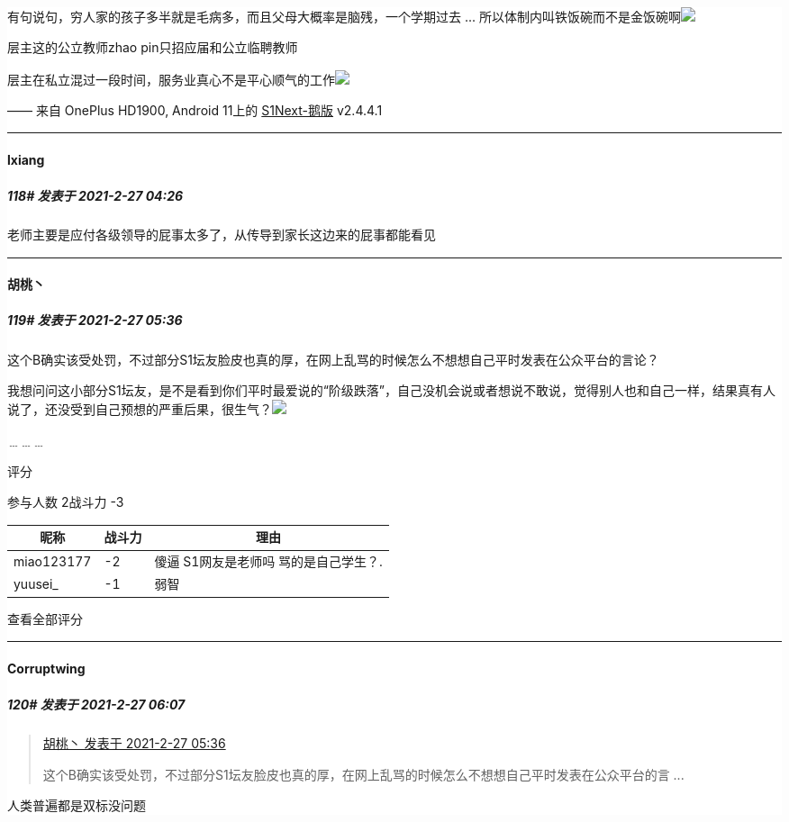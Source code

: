 有句说句，穷人家的孩子多半就是毛病多，而且父母大概率是脑残，一个学期过去 ...</blockquote>
所以体制内叫铁饭碗而不是金饭碗啊<img src="https://static.saraba1st.com/image/smiley/face2017/037.png" referrerpolicy="no-referrer">

层主这的公立教师zhao pin只招应届和公立临聘教师

层主在私立混过一段时间，服务业真心不是平心顺气的工作<img src="https://static.saraba1st.com/image/smiley/face2017/037.png" referrerpolicy="no-referrer">

—— 来自 OnePlus HD1900, Android 11上的 [S1Next-鹅版](https://github.com/ykrank/S1-Next/releases) v2.4.4.1


-----

####  lxiang  
##### 118#       发表于 2021-2-27 04:26


老师主要是应付各级领导的屁事太多了，从传导到家长这边来的屁事都能看见


-----

####  胡桃丶  
##### 119#       发表于 2021-2-27 05:36


这个B确实该受处罚，不过部分S1坛友脸皮也真的厚，在网上乱骂的时候怎么不想想自己平时发表在公众平台的言论？

我想问问这小部分S1坛友，是不是看到你们平时最爱说的“阶级跌落”，自己没机会说或者想说不敢说，觉得别人也和自己一样，结果真有人说了，还没受到自己预想的严重后果，很生气？<img src="https://static.saraba1st.com/image/smiley/face2017/049.png" referrerpolicy="no-referrer">


﹍﹍﹍

评分


 参与人数 2战斗力 -3

|昵称|战斗力|理由|
|----|---|---|
| miao123177|-2|傻逼 S1网友是老师吗 骂的是自己学生？.|
| yuusei_|-1|弱智|


查看全部评分


-----

####  Corruptwing  
##### 120#       发表于 2021-2-27 06:07


<blockquote><a href="httphttps://bbs.saraba1st.com/2b/forum.php?mod=redirect&amp;goto=findpost&amp;pid=50454717&amp;ptid=1989932" target="_blank">胡桃丶 发表于 2021-2-27 05:36</a>

这个B确实该受处罚，不过部分S1坛友脸皮也真的厚，在网上乱骂的时候怎么不想想自己平时发表在公众平台的言 ...</blockquote>
人类普遍都是双标没问题
